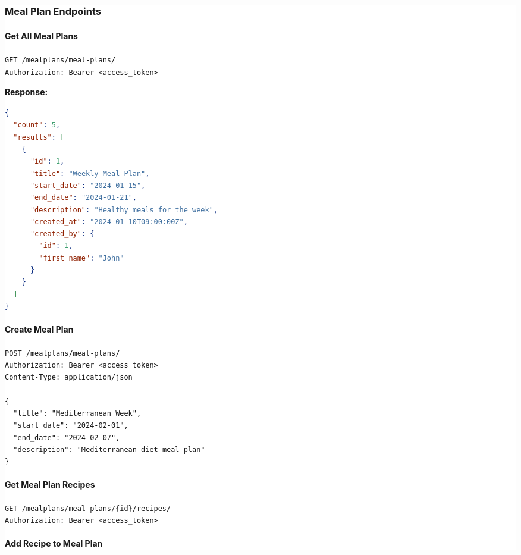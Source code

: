 ### Meal Plan Endpoints

#### Get All Meal Plans

```http
GET /mealplans/meal-plans/
Authorization: Bearer <access_token>
```

**Response:**

```json
{
  "count": 5,
  "results": [
    {
      "id": 1,
      "title": "Weekly Meal Plan",
      "start_date": "2024-01-15",
      "end_date": "2024-01-21",
      "description": "Healthy meals for the week",
      "created_at": "2024-01-10T09:00:00Z",
      "created_by": {
        "id": 1,
        "first_name": "John"
      }
    }
  ]
}
```

#### Create Meal Plan

```http
POST /mealplans/meal-plans/
Authorization: Bearer <access_token>
Content-Type: application/json

{
  "title": "Mediterranean Week",
  "start_date": "2024-02-01",
  "end_date": "2024-02-07",
  "description": "Mediterranean diet meal plan"
}
```

#### Get Meal Plan Recipes

```http
GET /mealplans/meal-plans/{id}/recipes/
Authorization: Bearer <access_token>
```

#### Add Recipe to Meal Plan

